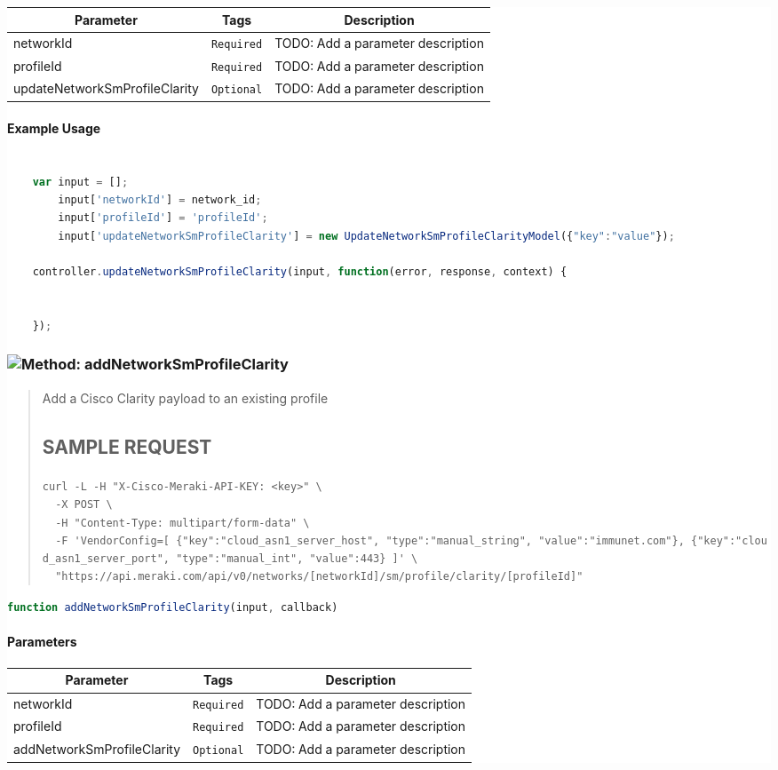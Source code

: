 | Parameter | Tags | Description |
|-----------|------|-------------|
| networkId |  ``` Required ```  | TODO: Add a parameter description |
| profileId |  ``` Required ```  | TODO: Add a parameter description |
| updateNetworkSmProfileClarity |  ``` Optional ```  | TODO: Add a parameter description |



#### Example Usage

```javascript

    var input = [];
        input['networkId'] = network_id;
        input['profileId'] = 'profileId';
        input['updateNetworkSmProfileClarity'] = new UpdateNetworkSmProfileClarityModel({"key":"value"});

    controller.updateNetworkSmProfileClarity(input, function(error, response, context) {

    
    });
```



### <a name="add_network_sm_profile_clarity"></a>![Method: ](https://apidocs.io/img/method.png ".SMController.addNetworkSmProfileClarity") addNetworkSmProfileClarity

> Add a Cisco Clarity payload to an existing profile
> 
> ## SAMPLE REQUEST
> 
> ```
> curl -L -H "X-Cisco-Meraki-API-KEY: <key>" \
>   -X POST \
>   -H "Content-Type: multipart/form-data" \
>   -F 'VendorConfig=[ {"key":"cloud_asn1_server_host", "type":"manual_string", "value":"immunet.com"}, {"key":"cloud_asn1_server_port", "type":"manual_int", "value":443} ]' \
>   "https://api.meraki.com/api/v0/networks/[networkId]/sm/profile/clarity/[profileId]"
> 
> ```


```javascript
function addNetworkSmProfileClarity(input, callback)
```
#### Parameters

| Parameter | Tags | Description |
|-----------|------|-------------|
| networkId |  ``` Required ```  | TODO: Add a parameter description |
| profileId |  ``` Required ```  | TODO: Add a parameter description |
| addNetworkSmProfileClarity |  ``` Optional ```  | TODO: Add a parameter description |
